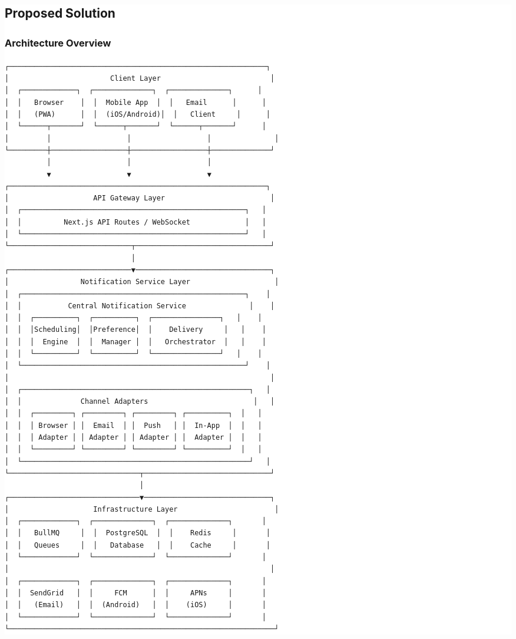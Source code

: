 ## Proposed Solution

### Architecture Overview

```
┌─────────────────────────────────────────────────────────────┐
│                        Client Layer                          │
│  ┌─────────────┐  ┌──────────────┐  ┌──────────────┐      │
│  │   Browser    │  │  Mobile App  │  │   Email      │      │
│  │   (PWA)      │  │  (iOS/Android)│  │   Client     │      │
│  └──────┬───────┘  └──────┬───────┘  └──────┬───────┘      │
│         │                  │                  │               │
└─────────┼──────────────────┼──────────────────┼──────────────┘
          │                  │                  │
          ▼                  ▼                  ▼
┌─────────────────────────────────────────────────────────────┐
│                    API Gateway Layer                         │
│  ┌─────────────────────────────────────────────────────┐   │
│  │          Next.js API Routes / WebSocket             │   │
│  └─────────────────────────────────────────────────────┘   │
└─────────────────────────────┬────────────────────────────────┘
                              │
┌─────────────────────────────▼────────────────────────────────┐
│                 Notification Service Layer                    │
│  ┌─────────────────────────────────────────────────────┐    │
│  │           Central Notification Service               │    │
│  │  ┌──────────┐  ┌──────────┐  ┌────────────────┐   │    │
│  │  │Scheduling│  │Preference│  │    Delivery     │   │    │
│  │  │  Engine  │  │  Manager │  │   Orchestrator  │   │    │
│  │  └──────────┘  └──────────┘  └────────────────┘   │    │
│  └─────────────────────────────────────────────────────┘    │
│                                                              │
│  ┌──────────────────────────────────────────────────────┐   │
│  │              Channel Adapters                         │   │
│  │  ┌─────────┐ ┌─────────┐ ┌─────────┐ ┌──────────┐  │   │
│  │  │ Browser │ │  Email  │ │  Push   │ │  In-App  │  │   │
│  │  │ Adapter │ │ Adapter │ │ Adapter │ │  Adapter │  │   │
│  │  └─────────┘ └─────────┘ └─────────┘ └──────────┘  │   │
│  └──────────────────────────────────────────────────────┘   │
└───────────────────────────────┬──────────────────────────────┘
                                │
┌───────────────────────────────▼──────────────────────────────┐
│                    Infrastructure Layer                       │
│  ┌─────────────┐  ┌──────────────┐  ┌──────────────┐       │
│  │   BullMQ     │  │  PostgreSQL  │  │    Redis     │       │
│  │   Queues     │  │   Database   │  │    Cache     │       │
│  └─────────────┘  └──────────────┘  └──────────────┘       │
│                                                              │
│  ┌─────────────┐  ┌──────────────┐  ┌──────────────┐       │
│  │  SendGrid   │  │     FCM      │  │     APNs     │       │
│  │   (Email)   │  │  (Android)   │  │    (iOS)     │       │
│  └─────────────┘  └──────────────┘  └──────────────┘       │
└───────────────────────────────────────────────────────────────┘
```
